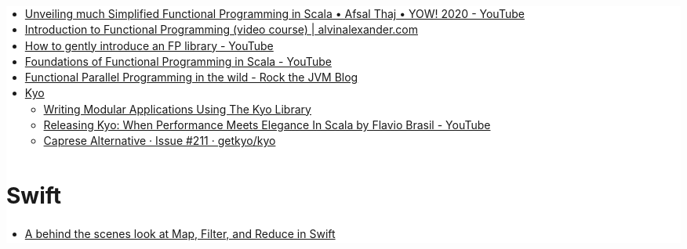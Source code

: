 * [Unveiling much Simplified Functional Programming in Scala • Afsal Thaj • YOW! 2020 - YouTube](https://www.youtube.com/watch?v=t5tMQ0Kcq1Q)
* [Introduction to Functional Programming (video course) | alvinalexander.com](https://alvinalexander.com/video-course/intro-fp/introduction/)
* [How to gently introduce an FP library - YouTube](https://www.youtube.com/watch?v=onFoOrCjxko)
* [Foundations of Functional Programming in Scala - YouTube](https://www.youtube.com/playlist?list=PLiYD0LWExCDkXGpYRY3WjNscDfhe4D0ND)
* [Functional Parallel Programming in the wild - Rock the JVM Blog](https://blog.rockthejvm.com/cats-effect-parallelism/)
* [Kyo](https://getkyo.io/#/)
  * [Writing Modular Applications Using The Kyo Library](https://www.scalamatters.io/post/writing-modular-applications-using-the-kyo-library)
  * [Releasing Kyo: When Performance Meets Elegance In Scala by Flavio Brasil - YouTube](https://www.youtube.com/watch?v=FXkYKQRC9LI)
  * [Caprese Alternative · Issue #211 · getkyo/kyo](https://github.com/getkyo/kyo/issues/211)

# Swift
* [A behind the scenes look at Map, Filter, and Reduce in Swift](https://medium.freecodecamp.org/a-behind-the-scenes-look-at-map-filter-and-reduce-in-swift-1991f5c7bc80)

